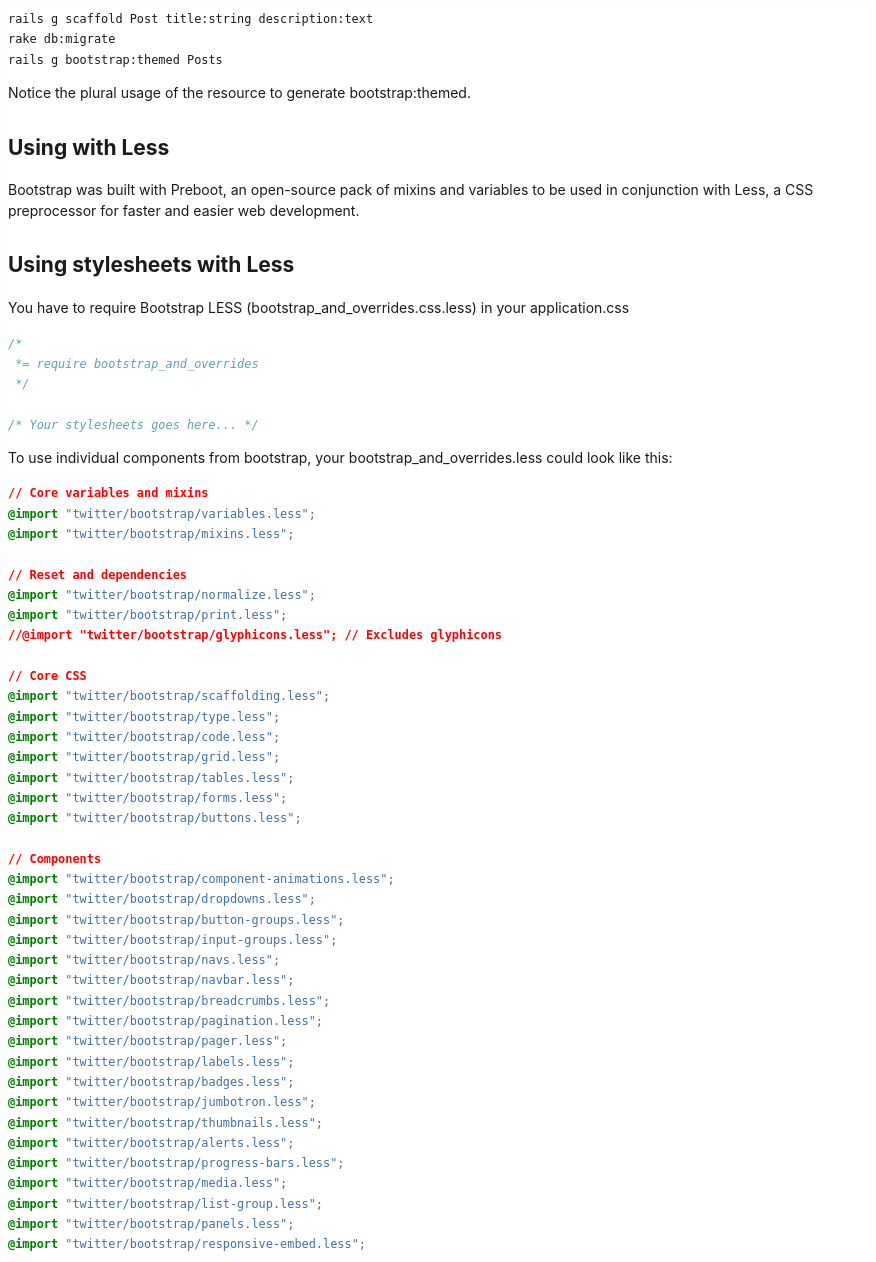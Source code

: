 
    rails g scaffold Post title:string description:text
    rake db:migrate
    rails g bootstrap:themed Posts

Notice the plural usage of the resource to generate bootstrap:themed.

## Using with Less

Bootstrap was built with Preboot, an open-source pack of mixins and variables to be used in conjunction with Less, a CSS preprocessor for faster and easier web development.

## Using stylesheets with Less

You have to require Bootstrap LESS (bootstrap_and_overrides.css.less) in your application.css

```css
/*
 *= require bootstrap_and_overrides
 */

/* Your stylesheets goes here... */
```

To use individual components from bootstrap, your bootstrap_and_overrides.less could look like this:

```css
// Core variables and mixins
@import "twitter/bootstrap/variables.less";
@import "twitter/bootstrap/mixins.less";

// Reset and dependencies
@import "twitter/bootstrap/normalize.less";
@import "twitter/bootstrap/print.less";
//@import "twitter/bootstrap/glyphicons.less"; // Excludes glyphicons

// Core CSS
@import "twitter/bootstrap/scaffolding.less";
@import "twitter/bootstrap/type.less";
@import "twitter/bootstrap/code.less";
@import "twitter/bootstrap/grid.less";
@import "twitter/bootstrap/tables.less";
@import "twitter/bootstrap/forms.less";
@import "twitter/bootstrap/buttons.less";

// Components
@import "twitter/bootstrap/component-animations.less";
@import "twitter/bootstrap/dropdowns.less";
@import "twitter/bootstrap/button-groups.less";
@import "twitter/bootstrap/input-groups.less";
@import "twitter/bootstrap/navs.less";
@import "twitter/bootstrap/navbar.less";
@import "twitter/bootstrap/breadcrumbs.less";
@import "twitter/bootstrap/pagination.less";
@import "twitter/bootstrap/pager.less";
@import "twitter/bootstrap/labels.less";
@import "twitter/bootstrap/badges.less";
@import "twitter/bootstrap/jumbotron.less";
@import "twitter/bootstrap/thumbnails.less";
@import "twitter/bootstrap/alerts.less";
@import "twitter/bootstrap/progress-bars.less";
@import "twitter/bootstrap/media.less";
@import "twitter/bootstrap/list-group.less";
@import "twitter/bootstrap/panels.less";
@import "twitter/bootstrap/responsive-embed.less";
```